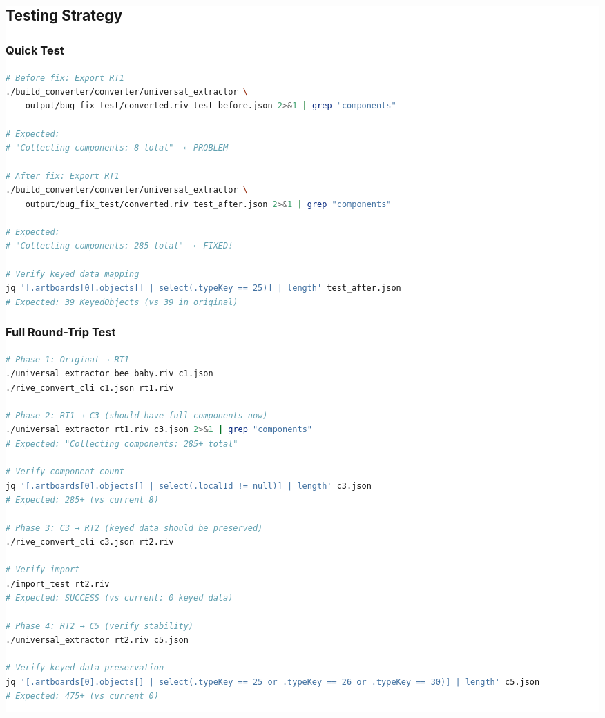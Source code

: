 
## Testing Strategy

### Quick Test

```bash
# Before fix: Export RT1
./build_converter/converter/universal_extractor \
    output/bug_fix_test/converted.riv test_before.json 2>&1 | grep "components"

# Expected:
# "Collecting components: 8 total"  ← PROBLEM

# After fix: Export RT1
./build_converter/converter/universal_extractor \
    output/bug_fix_test/converted.riv test_after.json 2>&1 | grep "components"

# Expected:
# "Collecting components: 285 total"  ← FIXED!

# Verify keyed data mapping
jq '[.artboards[0].objects[] | select(.typeKey == 25)] | length' test_after.json
# Expected: 39 KeyedObjects (vs 39 in original)
```

### Full Round-Trip Test

```bash
# Phase 1: Original → RT1
./universal_extractor bee_baby.riv c1.json
./rive_convert_cli c1.json rt1.riv

# Phase 2: RT1 → C3 (should have full components now)
./universal_extractor rt1.riv c3.json 2>&1 | grep "components"
# Expected: "Collecting components: 285+ total"

# Verify component count
jq '[.artboards[0].objects[] | select(.localId != null)] | length' c3.json
# Expected: 285+ (vs current 8)

# Phase 3: C3 → RT2 (keyed data should be preserved)
./rive_convert_cli c3.json rt2.riv

# Verify import
./import_test rt2.riv
# Expected: SUCCESS (vs current: 0 keyed data)

# Phase 4: RT2 → C5 (verify stability)
./universal_extractor rt2.riv c5.json

# Verify keyed data preservation
jq '[.artboards[0].objects[] | select(.typeKey == 25 or .typeKey == 26 or .typeKey == 30)] | length' c5.json
# Expected: 475+ (vs current 0)
```

---
